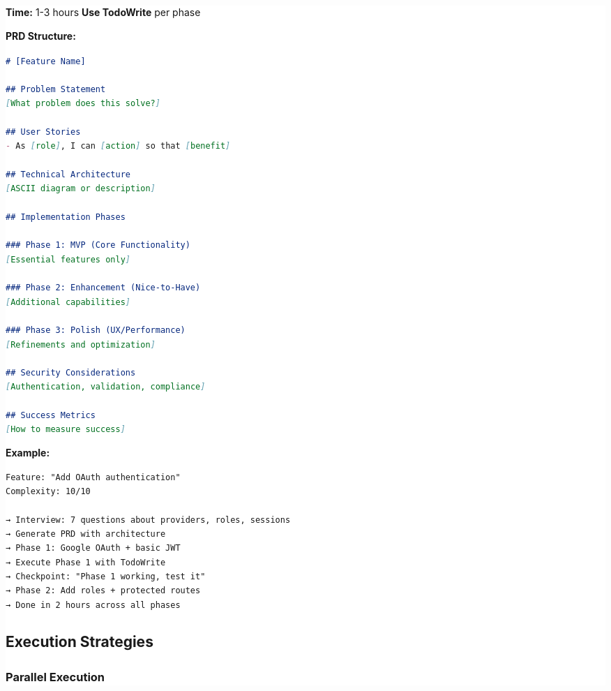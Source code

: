**Time:** 1-3 hours
**Use TodoWrite** per phase

**PRD Structure:**
```markdown
# [Feature Name]

## Problem Statement
[What problem does this solve?]

## User Stories
- As [role], I can [action] so that [benefit]

## Technical Architecture
[ASCII diagram or description]

## Implementation Phases

### Phase 1: MVP (Core Functionality)
[Essential features only]

### Phase 2: Enhancement (Nice-to-Have)
[Additional capabilities]

### Phase 3: Polish (UX/Performance)
[Refinements and optimization]

## Security Considerations
[Authentication, validation, compliance]

## Success Metrics
[How to measure success]
```

**Example:**
```
Feature: "Add OAuth authentication"
Complexity: 10/10

→ Interview: 7 questions about providers, roles, sessions
→ Generate PRD with architecture
→ Phase 1: Google OAuth + basic JWT
→ Execute Phase 1 with TodoWrite
→ Checkpoint: "Phase 1 working, test it"
→ Phase 2: Add roles + protected routes
→ Done in 2 hours across all phases
```

## Execution Strategies

### Parallel Execution
